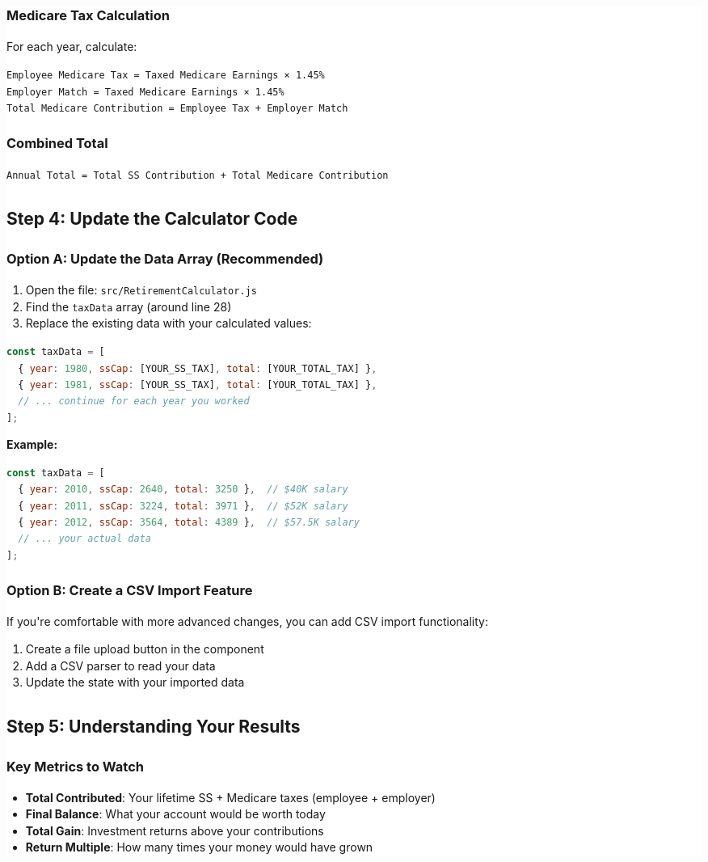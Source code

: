 ### Medicare Tax Calculation
For each year, calculate:
```
Employee Medicare Tax = Taxed Medicare Earnings × 1.45%
Employer Match = Taxed Medicare Earnings × 1.45%
Total Medicare Contribution = Employee Tax + Employer Match
```

### Combined Total
```
Annual Total = Total SS Contribution + Total Medicare Contribution
```

## Step 4: Update the Calculator Code

### Option A: Update the Data Array (Recommended)

1. Open the file: `src/RetirementCalculator.js`
2. Find the `taxData` array (around line 28)
3. Replace the existing data with your calculated values:

```javascript
const taxData = [
  { year: 1980, ssCap: [YOUR_SS_TAX], total: [YOUR_TOTAL_TAX] },
  { year: 1981, ssCap: [YOUR_SS_TAX], total: [YOUR_TOTAL_TAX] },
  // ... continue for each year you worked
];
```

**Example:**
```javascript
const taxData = [
  { year: 2010, ssCap: 2640, total: 3250 },  // $40K salary
  { year: 2011, ssCap: 3224, total: 3971 },  // $52K salary
  { year: 2012, ssCap: 3564, total: 4389 },  // $57.5K salary
  // ... your actual data
];
```

### Option B: Create a CSV Import Feature

If you're comfortable with more advanced changes, you can add CSV import functionality:

1. Create a file upload button in the component
2. Add a CSV parser to read your data
3. Update the state with your imported data

## Step 5: Understanding Your Results

### Key Metrics to Watch
- **Total Contributed**: Your lifetime SS + Medicare taxes (employee + employer)
- **Final Balance**: What your account would be worth today
- **Total Gain**: Investment returns above your contributions
- **Return Multiple**: How many times your money would have grown
